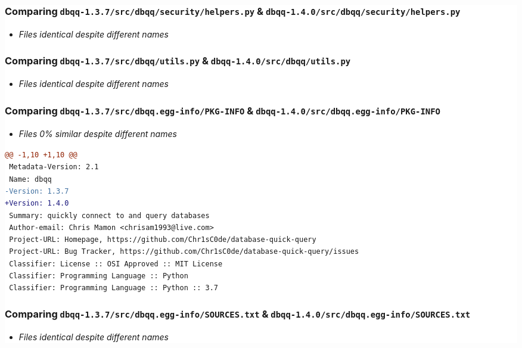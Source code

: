 ### Comparing `dbqq-1.3.7/src/dbqq/security/helpers.py` & `dbqq-1.4.0/src/dbqq/security/helpers.py`

 * *Files identical despite different names*

### Comparing `dbqq-1.3.7/src/dbqq/utils.py` & `dbqq-1.4.0/src/dbqq/utils.py`

 * *Files identical despite different names*

### Comparing `dbqq-1.3.7/src/dbqq.egg-info/PKG-INFO` & `dbqq-1.4.0/src/dbqq.egg-info/PKG-INFO`

 * *Files 0% similar despite different names*

```diff
@@ -1,10 +1,10 @@
 Metadata-Version: 2.1
 Name: dbqq
-Version: 1.3.7
+Version: 1.4.0
 Summary: quickly connect to and query databases
 Author-email: Chris Mamon <chrisam1993@live.com>
 Project-URL: Homepage, https://github.com/Chr1sC0de/database-quick-query
 Project-URL: Bug Tracker, https://github.com/Chr1sC0de/database-quick-query/issues
 Classifier: License :: OSI Approved :: MIT License
 Classifier: Programming Language :: Python
 Classifier: Programming Language :: Python :: 3.7
```

### Comparing `dbqq-1.3.7/src/dbqq.egg-info/SOURCES.txt` & `dbqq-1.4.0/src/dbqq.egg-info/SOURCES.txt`

 * *Files identical despite different names*

